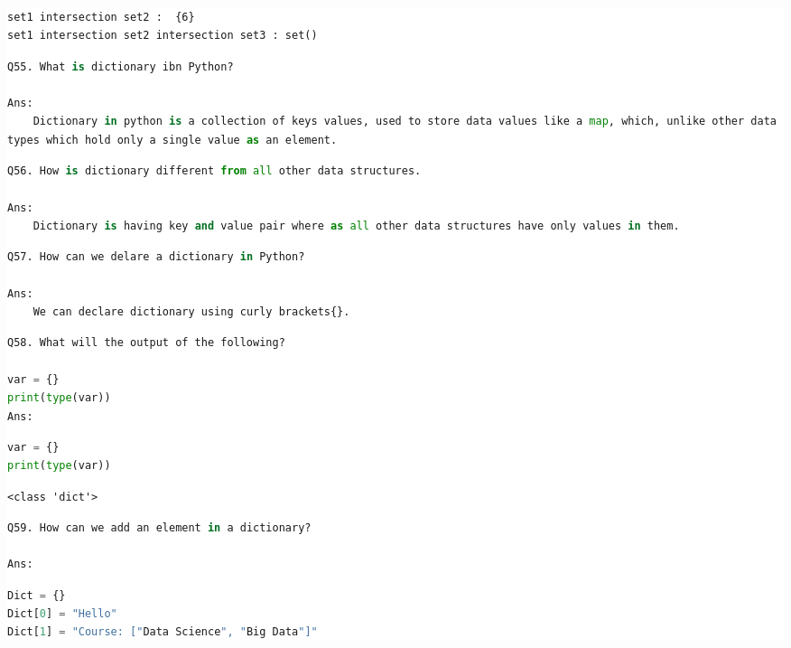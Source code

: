     set1 intersection set2 :  {6}
    set1 intersection set2 intersection set3 : set()
    


```python
Q55. What is dictionary ibn Python?

Ans:
    Dictionary in python is a collection of keys values, used to store data values like a map, which, unlike other data types which hold only a single value as an element.
```


```python
Q56. How is dictionary different from all other data structures.

Ans:
    Dictionary is having key and value pair where as all other data structures have only values in them.
```


```python
Q57. How can we delare a dictionary in Python?

Ans:
    We can declare dictionary using curly brackets{}.
```


```python
Q58. What will the output of the following?

var = {}
print(type(var))
Ans:
```


```python
var = {}
print(type(var))
```

    <class 'dict'>
    


```python
Q59. How can we add an element in a dictionary?

Ans:
```


```python
Dict = {}
Dict[0] = "Hello"
Dict[1] = "Course: ["Data Science", "Big Data"]"
```
